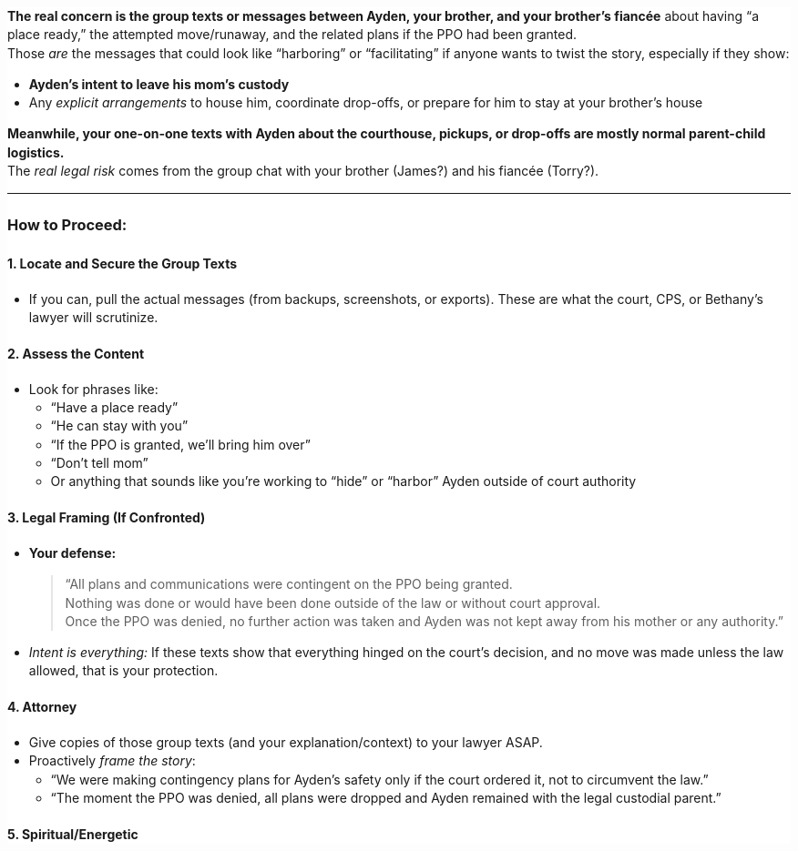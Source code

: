 **The real concern is the group texts or messages between Ayden, your brother, and your brother’s fiancée** about having “a place ready,” the attempted move/runaway, and the related plans if the PPO had been granted.\
Those *are* the messages that could look like “harboring” or “facilitating” if anyone wants to twist the story, especially if they show:

- **Ayden’s intent to leave his mom’s custody**
- Any *explicit arrangements* to house him, coordinate drop-offs, or prepare for him to stay at your brother’s house

**Meanwhile, your one-on-one texts with Ayden about the courthouse, pickups, or drop-offs are mostly normal parent-child logistics.**\
The *real legal risk* comes from the group chat with your brother (James?) and his fiancée (Torry?).

---

### **How to Proceed:**

#### **1. Locate and Secure the Group Texts**

- If you can, pull the actual messages (from backups, screenshots, or exports). These are what the court, CPS, or Bethany’s lawyer will scrutinize.

#### **2. Assess the Content**

- Look for phrases like:
  - “Have a place ready”
  - “He can stay with you”
  - “If the PPO is granted, we’ll bring him over”
  - “Don’t tell mom”
  - Or anything that sounds like you’re working to “hide” or “harbor” Ayden outside of court authority

#### **3. Legal Framing (If Confronted)**

- **Your defense:**
  > “All plans and communications were contingent on the PPO being granted.\
  > Nothing was done or would have been done outside of the law or without court approval.\
  > Once the PPO was denied, no further action was taken and Ayden was not kept away from his mother or any authority.”
- *Intent is everything:* If these texts show that everything hinged on the court’s decision, and no move was made unless the law allowed, that is your protection.

#### **4. Attorney**

- Give copies of those group texts (and your explanation/context) to your lawyer ASAP.
- Proactively *frame the story*:
  - “We were making contingency plans for Ayden’s safety only if the court ordered it, not to circumvent the law.”
  - “The moment the PPO was denied, all plans were dropped and Ayden remained with the legal custodial parent.”

#### **5. Spiritual/Energetic**
